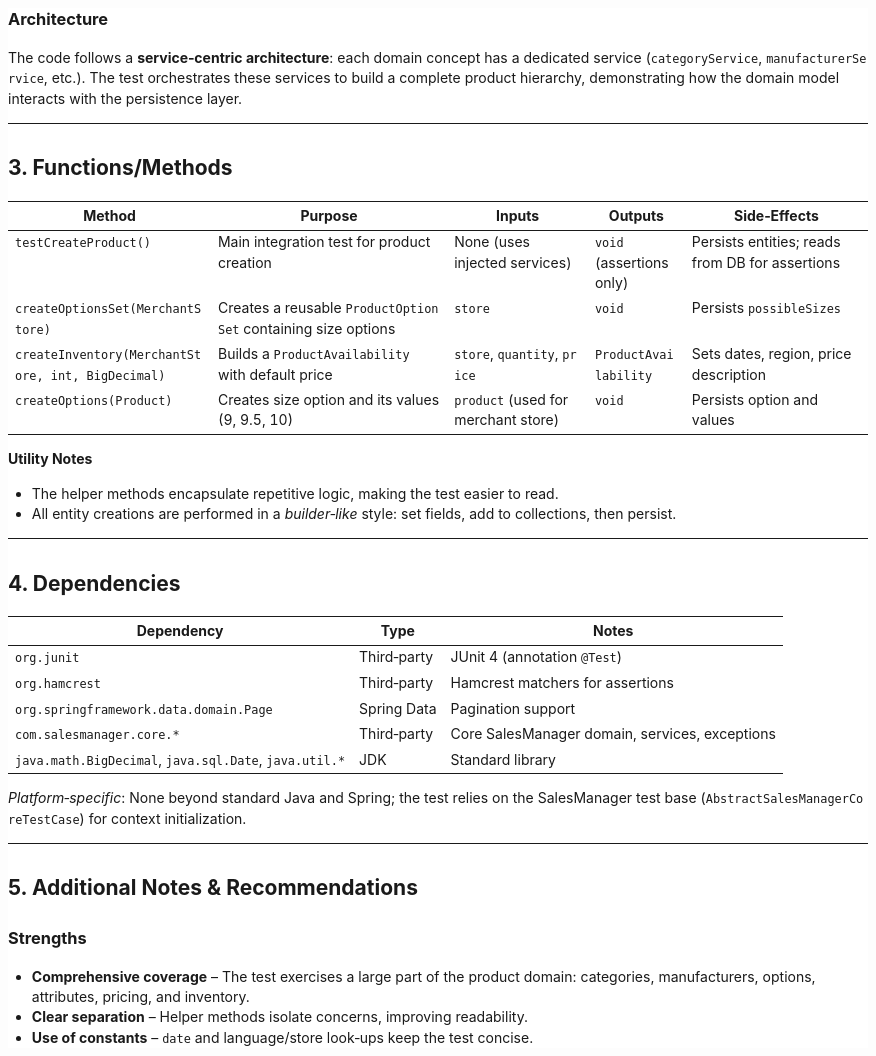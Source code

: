 ### Architecture  
The code follows a **service‑centric architecture**: each domain concept has a dedicated service (`categoryService`, `manufacturerService`, etc.). The test orchestrates these services to build a complete product hierarchy, demonstrating how the domain model interacts with the persistence layer.  

---

## 3. Functions/Methods  

| Method | Purpose | Inputs | Outputs | Side‑Effects |
|--------|---------|--------|---------|--------------|
| `testCreateProduct()` | Main integration test for product creation | None (uses injected services) | `void` (assertions only) | Persists entities; reads from DB for assertions |
| `createOptionsSet(MerchantStore)` | Creates a reusable `ProductOptionSet` containing size options | `store` | `void` | Persists `possibleSizes` |
| `createInventory(MerchantStore, int, BigDecimal)` | Builds a `ProductAvailability` with default price | `store`, `quantity`, `price` | `ProductAvailability` | Sets dates, region, price description |
| `createOptions(Product)` | Creates size option and its values (9, 9.5, 10) | `product` (used for merchant store) | `void` | Persists option and values |

**Utility Notes**  
* The helper methods encapsulate repetitive logic, making the test easier to read.  
* All entity creations are performed in a *builder‑like* style: set fields, add to collections, then persist.  

---

## 4. Dependencies  

| Dependency | Type | Notes |
|------------|------|-------|
| `org.junit` | Third‑party | JUnit 4 (annotation `@Test`) |
| `org.hamcrest` | Third‑party | Hamcrest matchers for assertions |
| `org.springframework.data.domain.Page` | Spring Data | Pagination support |
| `com.salesmanager.core.*` | Third‑party | Core SalesManager domain, services, exceptions |
| `java.math.BigDecimal`, `java.sql.Date`, `java.util.*` | JDK | Standard library |

*Platform‑specific*: None beyond standard Java and Spring; the test relies on the SalesManager test base (`AbstractSalesManagerCoreTestCase`) for context initialization.

---

## 5. Additional Notes & Recommendations  

### Strengths  
* **Comprehensive coverage** – The test exercises a large part of the product domain: categories, manufacturers, options, attributes, pricing, and inventory.  
* **Clear separation** – Helper methods isolate concerns, improving readability.  
* **Use of constants** – `date` and language/store look‑ups keep the test concise.  

